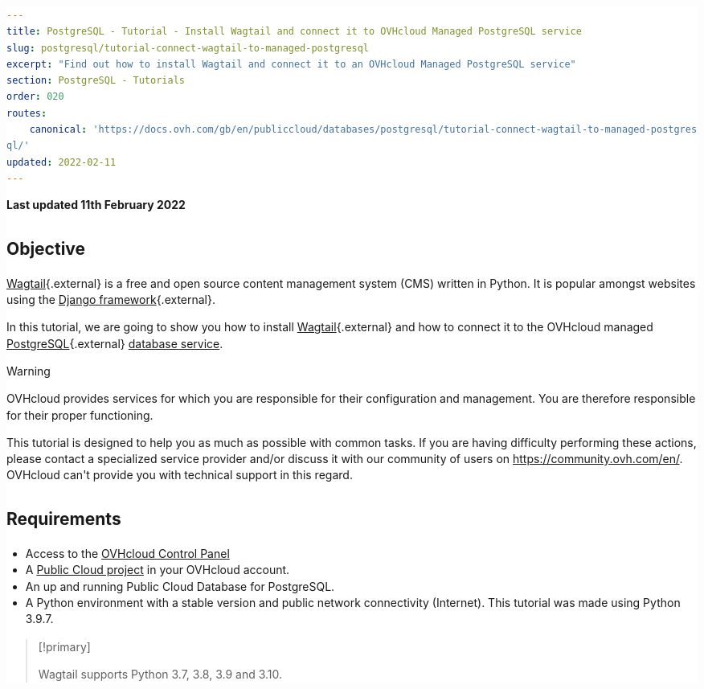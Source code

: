 ```yaml
---
title: PostgreSQL - Tutorial - Install Wagtail and connect it to OVHcloud Managed PostgreSQL service
slug: postgresql/tutorial-connect-wagtail-to-managed-postgresql
excerpt: "Find out how to install Wagtail and connect it to an OVHcloud Managed PostgreSQL service"
section: PostgreSQL - Tutorials
order: 020
routes:
    canonical: 'https://docs.ovh.com/gb/en/publiccloud/databases/postgresql/tutorial-connect-wagtail-to-managed-postgresql/'
updated: 2022-02-11
---
```



**Last updated 11th February 2022**

## Objective

[Wagtail](https://wagtail.org/){.external} is a free and open source content management system (CMS) written in Python. It is popular amongst websites using the [Django framework](https://www.djangoproject.com/){.external}.

In this tutorial, we are going to show you how to install [Wagtail](https://wagtail.org/){.external} and how to connect it to the OVHcloud managed [PostgreSQL](https://www.postgresql.org/){.external} [database service](https://www.ovhcloud.com/pt/public-cloud/postgresql/).

> [!warning]
>
> OVHcloud provides services for which you are responsible for their configuration and management. You are therefore responsible for their proper functioning.
>
> This tutorial is designed to help you as much as possible with common tasks. If you are having difficulty performing these actions, please contact a specialized service provider and/or discuss it with our community of users on <https://community.ovh.com/en/>. OVHcloud can't provide you with technical support in this regard.
>

## Requirements

- Access to the [OVHcloud Control Panel](https://www.ovh.com/auth/?action=gotomanager&from=https://www.ovh.pt/&ovhSubsidiary=pt)
- A [Public Cloud project](https://www.ovhcloud.com/pt/public-cloud/) in your OVHcloud account.
- An up and running Public Cloud Database for PostgreSQL.
- A Python environment with a stable version and public network connectivity (Internet). This tutorial was made using Python 3.9.7.

> [!primary]
>
> Wagtail supports Python 3.7, 3.8, 3.9 and 3.10.
>  
